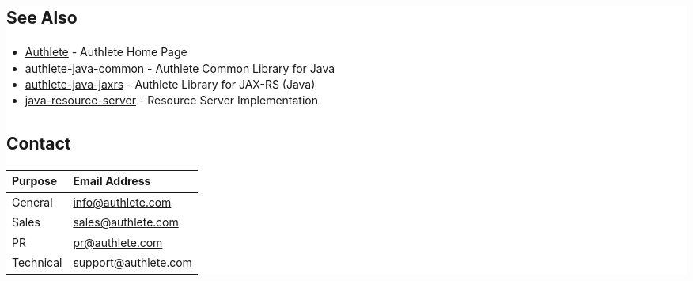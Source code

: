 
See Also
--------

- [Authlete][7] - Authlete Home Page
- [authlete-java-common][5] - Authlete Common Library for Java
- [authlete-java-jaxrs][3] - Authlete Library for JAX-RS (Java)
- [java-resource-server][40] - Resource Server Implementation


Contact
-------

| Purpose   | Email Address        |
|:----------|:---------------------|
| General   | info@authlete.com    |
| Sales     | sales@authlete.com   |
| PR        | pr@authlete.com      |
| Technical | support@authlete.com |


[1]: https://www.rfc-editor.org/rfc/rfc6749.html
[2]: https://openid.net/connect/
[3]: https://github.com/authlete/authlete-java-jaxrs
[4]: https://jcp.org/en/jsr/detail?id=339
[5]: https://github.com/authlete/authlete-java-common
[6]: https://docs.authlete.com/
[7]: https://www.authlete.com/
[8]: https://www.authlete.com/developers/overview/
[9]: https://so.authlete.com/accounts/signup
[10]: https://www.authlete.com/developers/getting_started/
[11]: https://www.rfc-editor.org/rfc/rfc6749.html#section-3.1
[12]: https://www.rfc-editor.org/rfc/rfc6749.html#section-3.2
[13]: https://openid.net/specs/openid-connect-core-1_0.html
[14]: https://www.rfc-editor.org/rfc/rfc7636.html
[15]: https://www.authlete.com/developers/pkce/
[16]: https://www.rfc-editor.org/rfc/rfc6749.html#section-4.2
[17]: https://www.authlete.com/developers/cd_console/
[18]: https://jersey.java.net/
[19]: https://www.rfc-editor.org/rfc/rfc6750.html
[20]: https://www.rfc-editor.org/rfc/rfc6819.html
[21]: https://www.rfc-editor.org/rfc/rfc7009.html
[22]: https://www.rfc-editor.org/rfc/rfc7033.html
[23]: https://www.rfc-editor.org/rfc/rfc7515.html
[24]: https://www.rfc-editor.org/rfc/rfc7516.html
[25]: https://www.rfc-editor.org/rfc/rfc7517.html
[26]: https://www.rfc-editor.org/rfc/rfc7518.html
[27]: https://www.rfc-editor.org/rfc/rfc7519.html
[28]: https://www.rfc-editor.org/rfc/rfc7521.html
[29]: https://www.rfc-editor.org/rfc/rfc7522.html
[30]: https://www.rfc-editor.org/rfc/rfc7523.html
[31]: https://www.rfc-editor.org/rfc/rfc7636.html
[32]: https://www.rfc-editor.org/rfc/rfc7662.html
[33]: https://openid.net/specs/oauth-v2-multiple-response-types-1_0.html
[34]: https://openid.net/specs/oauth-v2-form-post-response-mode-1_0.html
[35]: https://openid.net/specs/openid-connect-discovery-1_0.html
[36]: https://openid.net/specs/openid-connect-registration-1_0.html
[37]: https://openid.net/specs/openid-connect-session-1_0.html
[38]: http://localhost:8080
[39]: doc/CUSTOMIZATION.md
[40]: https://github.com/authlete/java-resource-server
[41]: https://openid.net/specs/openid-connect-core-1_0.html#UserInfo
[42]: https://maven.apache.org/
[43]: https://www.rfc-editor.org/rfc/rfc7591.html
[44]: https://www.rfc-editor.org/rfc/rfc7592.html
[45]: https://www.rfc-editor.org/rfc/rfc9126.html
[46]: https://openid.net/specs/fapi-grant-management.html
[IDA]: https://openid.net/specs/openid-connect-4-identity-assurance-1_0.html
